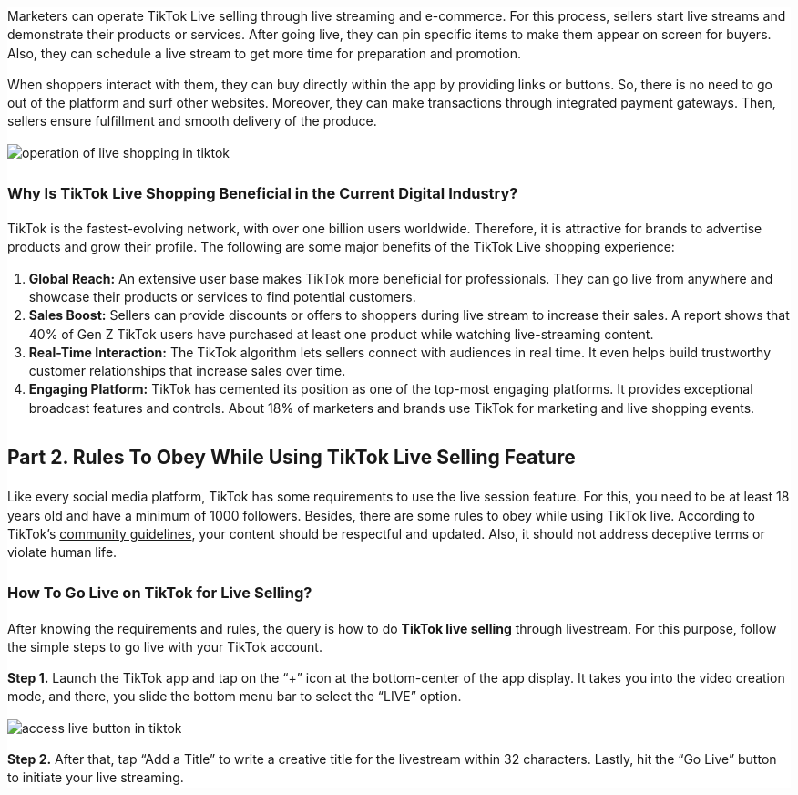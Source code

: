 Marketers can operate TikTok Live selling through live streaming and e-commerce. For this process, sellers start live streams and demonstrate their products or services. After going live, they can pin specific items to make them appear on screen for buyers. Also, they can schedule a live stream to get more time for preparation and promotion.

When shoppers interact with them, they can buy directly within the app by providing links or buttons. So, there is no need to go out of the platform and surf other websites. Moreover, they can make transactions through integrated payment gateways. Then, sellers ensure fulfillment and smooth delivery of the produce.

![operation of live shopping in tiktok](https://images.wondershare.com/virbo/article/2024/03/guide-to-excel-in-tiktok-live-shopping-2024-2.jpg)

### Why Is TikTok Live Shopping Beneficial in the Current Digital Industry?

TikTok is the fastest-evolving network, with over one billion users worldwide. Therefore, it is attractive for brands to advertise products and grow their profile. The following are some major benefits of the TikTok Live shopping experience:

1. **Global Reach:** An extensive user base makes TikTok more beneficial for professionals. They can go live from anywhere and showcase their products or services to find potential customers.
2. **Sales Boost:** Sellers can provide discounts or offers to shoppers during live stream to increase their sales. A report shows that 40% of Gen Z TikTok users have purchased at least one product while watching live-streaming content.
3. **Real-Time Interaction:** The TikTok algorithm lets sellers connect with audiences in real time. It even helps build trustworthy customer relationships that increase sales over time.
4. **Engaging Platform:** TikTok has cemented its position as one of the top-most engaging platforms. It provides exceptional broadcast features and controls. About 18% of marketers and brands use TikTok for marketing and live shopping events.

## Part 2\. Rules To Obey While Using TikTok Live Selling Feature

Like every social media platform, TikTok has some requirements to use the live session feature. For this, you need to be at least 18 years old and have a minimum of 1000 followers. Besides, there are some rules to obey while using TikTok live. According to TikTok’s [community guidelines](https://www.tiktok.com/community-guidelines/en/), your content should be respectful and updated. Also, it should not address deceptive terms or violate human life.

### How To Go Live on TikTok for Live Selling?

After knowing the requirements and rules, the query is how to do **TikTok live selling** through livestream. For this purpose, follow the simple steps to go live with your TikTok account.

**Step 1.** Launch the TikTok app and tap on the “+” icon at the bottom-center of the app display. It takes you into the video creation mode, and there, you slide the bottom menu bar to select the “LIVE” option.

![access live button in tiktok](https://images.wondershare.com/virbo/article/2024/03/guide-to-excel-in-tiktok-live-shopping-2024-3.jpg)

**Step 2.** After that, tap “Add a Title” to write a creative title for the livestream within 32 characters. Lastly, hit the “Go Live” button to initiate your live streaming.

